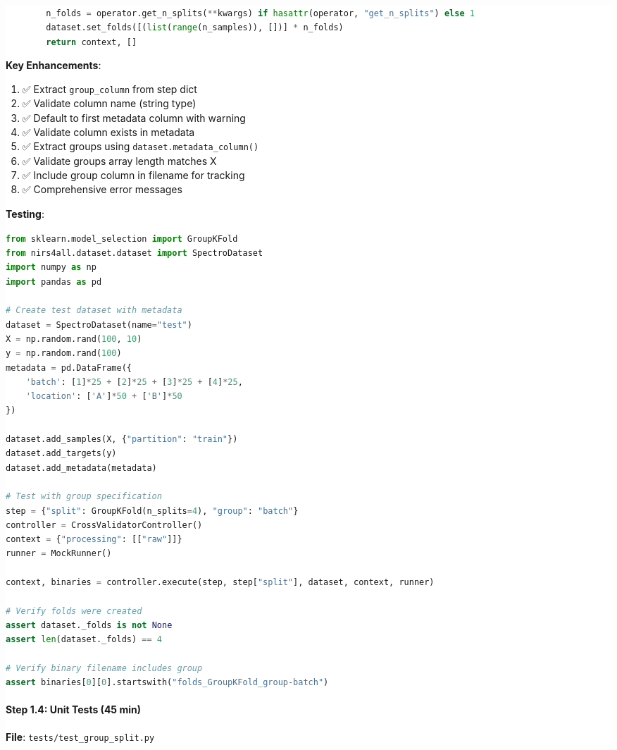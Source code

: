 ```python
        n_folds = operator.get_n_splits(**kwargs) if hasattr(operator, "get_n_splits") else 1
        dataset.set_folds([(list(range(n_samples)), [])] * n_folds)
        return context, []
```

**Key Enhancements**:
1. ✅ Extract `group_column` from step dict
2. ✅ Validate column name (string type)
3. ✅ Default to first metadata column with warning
4. ✅ Validate column exists in metadata
5. ✅ Extract groups using `dataset.metadata_column()`
6. ✅ Validate groups array length matches X
7. ✅ Include group column in filename for tracking
8. ✅ Comprehensive error messages

**Testing**:
```python
from sklearn.model_selection import GroupKFold
from nirs4all.dataset.dataset import SpectroDataset
import numpy as np
import pandas as pd

# Create test dataset with metadata
dataset = SpectroDataset(name="test")
X = np.random.rand(100, 10)
y = np.random.rand(100)
metadata = pd.DataFrame({
    'batch': [1]*25 + [2]*25 + [3]*25 + [4]*25,
    'location': ['A']*50 + ['B']*50
})

dataset.add_samples(X, {"partition": "train"})
dataset.add_targets(y)
dataset.add_metadata(metadata)

# Test with group specification
step = {"split": GroupKFold(n_splits=4), "group": "batch"}
controller = CrossValidatorController()
context = {"processing": [["raw"]]}
runner = MockRunner()

context, binaries = controller.execute(step, step["split"], dataset, context, runner)

# Verify folds were created
assert dataset._folds is not None
assert len(dataset._folds) == 4

# Verify binary filename includes group
assert binaries[0][0].startswith("folds_GroupKFold_group-batch")
```

#### Step 1.4: Unit Tests (45 min)
**File**: `tests/test_group_split.py`
